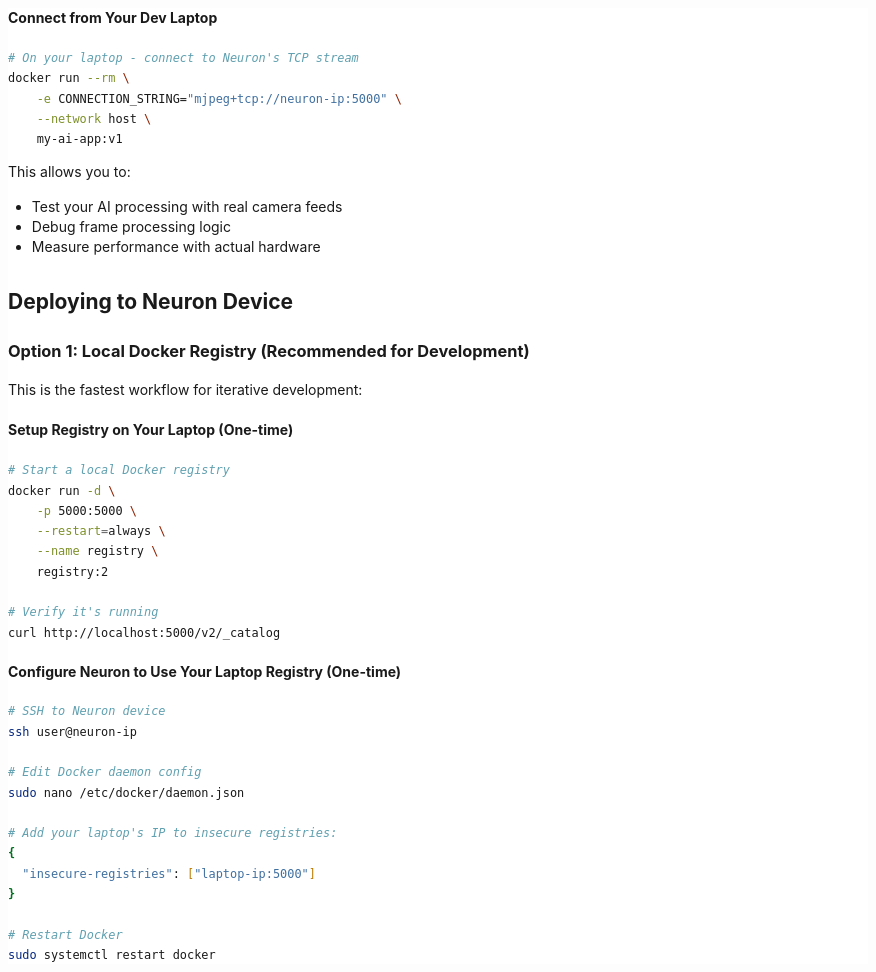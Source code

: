 #### Connect from Your Dev Laptop

```bash
# On your laptop - connect to Neuron's TCP stream
docker run --rm \
    -e CONNECTION_STRING="mjpeg+tcp://neuron-ip:5000" \
    --network host \
    my-ai-app:v1
```

This allows you to:
- Test your AI processing with real camera feeds
- Debug frame processing logic
- Measure performance with actual hardware

## Deploying to Neuron Device

### Option 1: Local Docker Registry (Recommended for Development)

This is the fastest workflow for iterative development:

#### Setup Registry on Your Laptop (One-time)

```bash
# Start a local Docker registry
docker run -d \
    -p 5000:5000 \
    --restart=always \
    --name registry \
    registry:2

# Verify it's running
curl http://localhost:5000/v2/_catalog
```

#### Configure Neuron to Use Your Laptop Registry (One-time)

```bash
# SSH to Neuron device
ssh user@neuron-ip

# Edit Docker daemon config
sudo nano /etc/docker/daemon.json

# Add your laptop's IP to insecure registries:
{
  "insecure-registries": ["laptop-ip:5000"]
}

# Restart Docker
sudo systemctl restart docker
```
